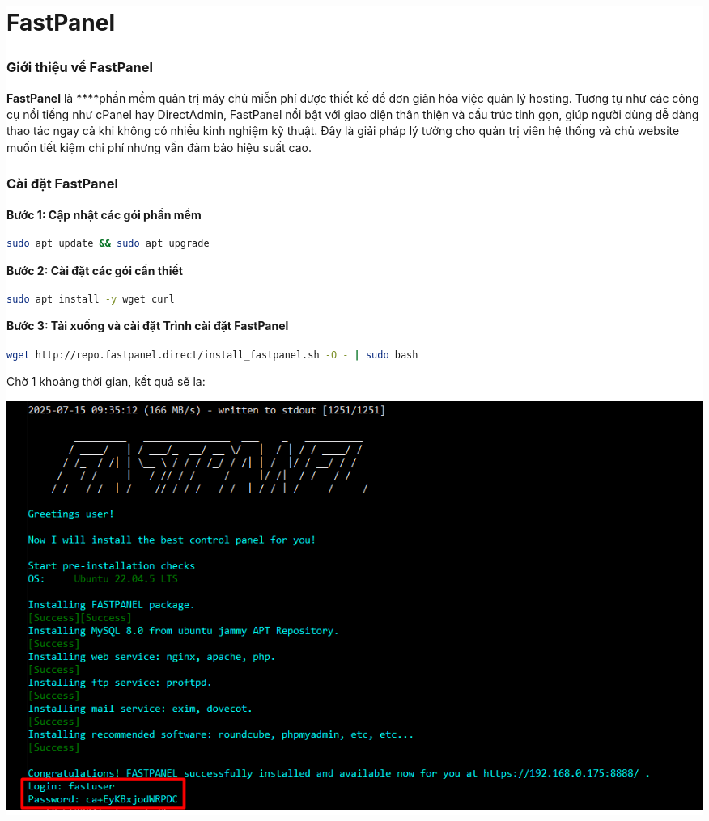 # FastPanel

### Giới thiệu về FastPanel

**FastPanel** là ****phần mềm quản trị máy chủ miễn phí được thiết kế để đơn giản hóa việc quản lý hosting. Tương tự như các công cụ nổi tiếng như cPanel hay DirectAdmin, FastPanel nổi bật với giao diện thân thiện và cấu trúc tinh gọn, giúp người dùng dễ dàng thao tác ngay cả khi không có nhiều kinh nghiệm kỹ thuật. Đây là giải pháp lý tưởng cho quản trị viên hệ thống và chủ website muốn tiết kiệm chi phí nhưng vẫn đảm bảo hiệu suất cao.

### Cài đặt FastPanel

**Bước 1: Cập nhật các gói phần mềm**

```bash
sudo apt update && sudo apt upgrade
```

**Bước 2: Cài đặt các gói cần thiết**

```bash
sudo apt install -y wget curl
```

**Bước 3: Tải xuống và cài đặt Trình cài đặt FastPanel**

```bash
wget http://repo.fastpanel.direct/install_fastpanel.sh -O - | sudo bash
```

Chờ 1 khoảng thời gian, kết quả sẽ la:

![image.png](/Images/tuan_4_controlpanel/image%20105.png)
